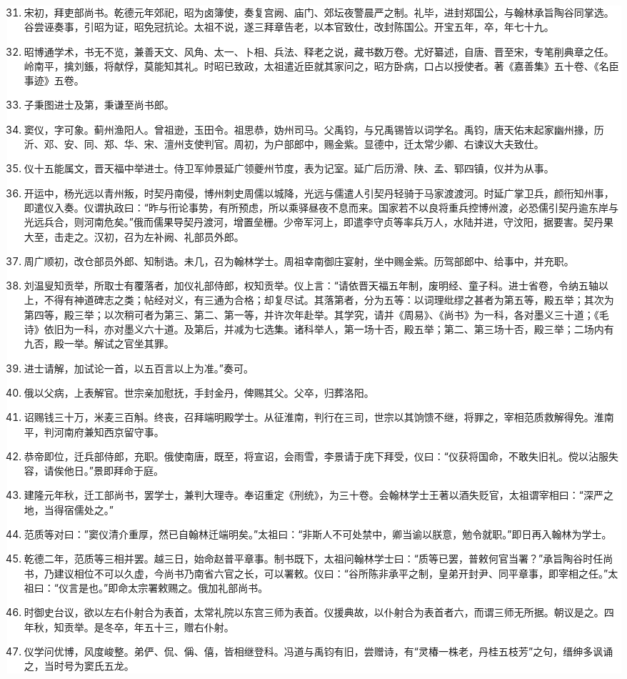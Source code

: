 31. <span id="列传第二十二-张昭_窦仪弟俨_偁_吕余庆_刘熙古子蒙正_蒙叟_石熙载_子中立李穆_弟肃-31"></span>
宋初，拜吏部尚书。乾德元年郊祀，昭为卤簿使，奏复宫阙、庙门、郊坛夜警晨严之制。礼毕，进封郑国公，与翰林承旨陶谷同掌选。谷尝诬奏事，引昭为证，昭免冠抗论。太祖不说，遂三拜章告老，以本官致仕，改封陈国公。开宝五年，卒，年七十九。

32. <span id="列传第二十二-张昭_窦仪弟俨_偁_吕余庆_刘熙古子蒙正_蒙叟_石熙载_子中立李穆_弟肃-32"></span>
昭博通学术，书无不览，兼善天文、风角、太一、卜相、兵法、释老之说，藏书数万卷。尤好纂述，自唐、晋至宋，专笔削典章之任。岭南平，擒刘鋹，将献俘，莫能知其礼。时昭已致政，太祖遣近臣就其家问之，昭方卧病，口占以授使者。著《嘉善集》五十卷、《名臣事迹》五卷。

33. <span id="列传第二十二-张昭_窦仪弟俨_偁_吕余庆_刘熙古子蒙正_蒙叟_石熙载_子中立李穆_弟肃-33"></span>
子秉图进士及第，秉谦至尚书郎。

34. <span id="列传第二十二-张昭_窦仪弟俨_偁_吕余庆_刘熙古子蒙正_蒙叟_石熙载_子中立李穆_弟肃-34"></span>
窦仪，字可象。蓟州渔阳人。曾祖逊，玉田令。祖思恭，妫州司马。父禹钧，与兄禹锡皆以词学名。禹钧，唐天佑末起家幽州掾，历沂、邓、安、同、郑、华、宋、澶州支使判官。周初，为户部郎中，赐金紫。显德中，迁太常少卿、右谏议大夫致仕。

35. <span id="列传第二十二-张昭_窦仪弟俨_偁_吕余庆_刘熙古子蒙正_蒙叟_石熙载_子中立李穆_弟肃-35"></span>
仪十五能属文，晋天福中举进士。侍卫军帅景延广领夔州节度，表为记室。延广后历滑、陕、孟、郓四镇，仪并为从事。

36. <span id="列传第二十二-张昭_窦仪弟俨_偁_吕余庆_刘熙古子蒙正_蒙叟_石熙载_子中立李穆_弟肃-36"></span>
开运中，杨光远以青州叛，时契丹南侵，博州刺史周儒以城降，光远与儒遣人引契丹轻骑于马家渡渡河。时延广掌卫兵，颜衎知州事，即遣仪入奏。仪谓执政曰：“昨与衎论事势，有所预虑，所以乘驿昼夜不息而来。国家若不以良将重兵控博州渡，必恐儒引契丹逾东岸与光远兵合，则河南危矣。”俄而儒果导契丹渡河，增置垒栅。少帝军河上，即遣李守贞等率兵万人，水陆并进，守汶阳，据要害。契丹果大至，击走之。汉初，召为左补阙、礼部员外郎。

37. <span id="列传第二十二-张昭_窦仪弟俨_偁_吕余庆_刘熙古子蒙正_蒙叟_石熙载_子中立李穆_弟肃-37"></span>
周广顺初，改仓部员外郎、知制诰。未几，召为翰林学士。周祖幸南御庄宴射，坐中赐金紫。历驾部郎中、给事中，并充职。

38. <span id="列传第二十二-张昭_窦仪弟俨_偁_吕余庆_刘熙古子蒙正_蒙叟_石熙载_子中立李穆_弟肃-38"></span>
刘温叟知贡举，所取士有覆落者，加仪礼部侍郎，权知贡举。仪上言：“请依晋天福五年制，废明经、童子科。进士省卷，令纳五轴以上，不得有神道碑志之类；帖经对义，有三通为合格；却复尽试。其落第者，分为五等：以词理纰缪之甚者为第五等，殿五举；其次为第四等，殿三举；以次稍可者为第三、第二、第一等，并许次年赴举。其学究，请并《周易》、《尚书》为一科，各对墨义三十道；《毛诗》依旧为一科，亦对墨义六十道。及第后，并减为七选集。诸科举人，第一场十否，殿五举；第二、第三场十否，殿三举；二场内有九否，殿一举。解试之官坐其罪。

39. <span id="列传第二十二-张昭_窦仪弟俨_偁_吕余庆_刘熙古子蒙正_蒙叟_石熙载_子中立李穆_弟肃-39"></span>
进士请解，加试论一首，以五百言以上为准。”奏可。

40. <span id="列传第二十二-张昭_窦仪弟俨_偁_吕余庆_刘熙古子蒙正_蒙叟_石熙载_子中立李穆_弟肃-40"></span>
俄以父病，上表解官。世宗亲加慰抚，手封金丹，俾赐其父。父卒，归葬洛阳。

41. <span id="列传第二十二-张昭_窦仪弟俨_偁_吕余庆_刘熙古子蒙正_蒙叟_石熙载_子中立李穆_弟肃-41"></span>
诏赐钱三十万，米麦三百斛。终丧，召拜端明殿学士。从征淮南，判行在三司，世宗以其饷馈不继，将罪之，宰相范质救解得免。淮南平，判河南府兼知西京留守事。

42. <span id="列传第二十二-张昭_窦仪弟俨_偁_吕余庆_刘熙古子蒙正_蒙叟_石熙载_子中立李穆_弟肃-42"></span>
恭帝即位，迁兵部侍郎，充职。俄使南唐，既至，将宣诏，会雨雪，李景请于庑下拜受，仪曰：“仪获将国命，不敢失旧礼。傥以沾服失容，请俟他日。”景即拜命于庭。

43. <span id="列传第二十二-张昭_窦仪弟俨_偁_吕余庆_刘熙古子蒙正_蒙叟_石熙载_子中立李穆_弟肃-43"></span>
建隆元年秋，迁工部尚书，罢学士，兼判大理寺。奉诏重定《刑统》，为三十卷。会翰林学士王著以酒失贬官，太祖谓宰相曰：“深严之地，当得宿儒处之。”

44. <span id="列传第二十二-张昭_窦仪弟俨_偁_吕余庆_刘熙古子蒙正_蒙叟_石熙载_子中立李穆_弟肃-44"></span>
范质等对曰：”窦仪清介重厚，然已自翰林迁端明矣。”太祖曰：“非斯人不可处禁中，卿当谕以朕意，勉令就职。”即日再入翰林为学士。

45. <span id="列传第二十二-张昭_窦仪弟俨_偁_吕余庆_刘熙古子蒙正_蒙叟_石熙载_子中立李穆_弟肃-45"></span>
乾德二年，范质等三相并罢。越三日，始命赵普平章事。制书既下，太祖问翰林学士曰：“质等已罢，普敕何官当署？”承旨陶谷时任尚书，乃建议相位不可以久虚，今尚书乃南省六官之长，可以署敕。仪曰：“谷所陈非承平之制，皇弟开封尹、同平章事，即宰相之任。”太祖曰：“仪言是也。”即命太宗署敕赐之。俄加礼部尚书。

46. <span id="列传第二十二-张昭_窦仪弟俨_偁_吕余庆_刘熙古子蒙正_蒙叟_石熙载_子中立李穆_弟肃-46"></span>
时御史台议，欲以左右仆射合为表首，太常礼院以东宫三师为表首。仪援典故，以仆射合为表首者六，而谓三师无所据。朝议是之。四年秋，知贡举。是冬卒，年五十三，赠右仆射。

47. <span id="列传第二十二-张昭_窦仪弟俨_偁_吕余庆_刘熙古子蒙正_蒙叟_石熙载_子中立李穆_弟肃-47"></span>
仪学问优博，风度峻整。弟俨、侃、偁、僖，皆相继登科。冯道与禹钧有旧，尝赠诗，有“灵椿一株老，丹桂五枝芳”之句，缙绅多讽诵之，当时号为窦氏五龙。
